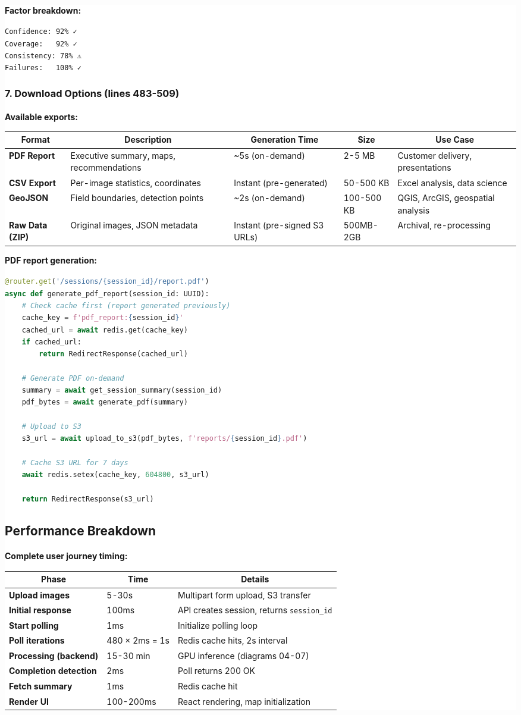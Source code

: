 **Factor breakdown:**

```
Confidence: 92% ✓
Coverage:   92% ✓
Consistency: 78% ⚠️
Failures:   100% ✓
```

### 7. Download Options (lines 483-509)

**Available exports:**

| Format             | Description                              | Generation Time              | Size       | Use Case                          |
|--------------------|------------------------------------------|------------------------------|------------|-----------------------------------|
| **PDF Report**     | Executive summary, maps, recommendations | ~5s (on-demand)              | 2-5 MB     | Customer delivery, presentations  |
| **CSV Export**     | Per-image statistics, coordinates        | Instant (pre-generated)      | 50-500 KB  | Excel analysis, data science      |
| **GeoJSON**        | Field boundaries, detection points       | ~2s (on-demand)              | 100-500 KB | QGIS, ArcGIS, geospatial analysis |
| **Raw Data (ZIP)** | Original images, JSON metadata           | Instant (pre-signed S3 URLs) | 500MB-2GB  | Archival, re-processing           |

**PDF report generation:**

```python
@router.get('/sessions/{session_id}/report.pdf')
async def generate_pdf_report(session_id: UUID):
    # Check cache first (report generated previously)
    cache_key = f'pdf_report:{session_id}'
    cached_url = await redis.get(cache_key)
    if cached_url:
        return RedirectResponse(cached_url)

    # Generate PDF on-demand
    summary = await get_session_summary(session_id)
    pdf_bytes = await generate_pdf(summary)

    # Upload to S3
    s3_url = await upload_to_s3(pdf_bytes, f'reports/{session_id}.pdf')

    # Cache S3 URL for 7 days
    await redis.setex(cache_key, 604800, s3_url)

    return RedirectResponse(s3_url)
```

## Performance Breakdown

**Complete user journey timing:**

| Phase                    | Time           | Details                                   |
|--------------------------|----------------|-------------------------------------------|
| **Upload images**        | 5-30s          | Multipart form upload, S3 transfer        |
| **Initial response**     | 100ms          | API creates session, returns `session_id` |
| **Start polling**        | 1ms            | Initialize polling loop                   |
| **Poll iterations**      | 480 × 2ms = 1s | Redis cache hits, 2s interval             |
| **Processing (backend)** | 15-30 min      | GPU inference (diagrams 04-07)            |
| **Completion detection** | 2ms            | Poll returns 200 OK                       |
| **Fetch summary**        | 1ms            | Redis cache hit                           |
| **Render UI**            | 100-200ms      | React rendering, map initialization       |